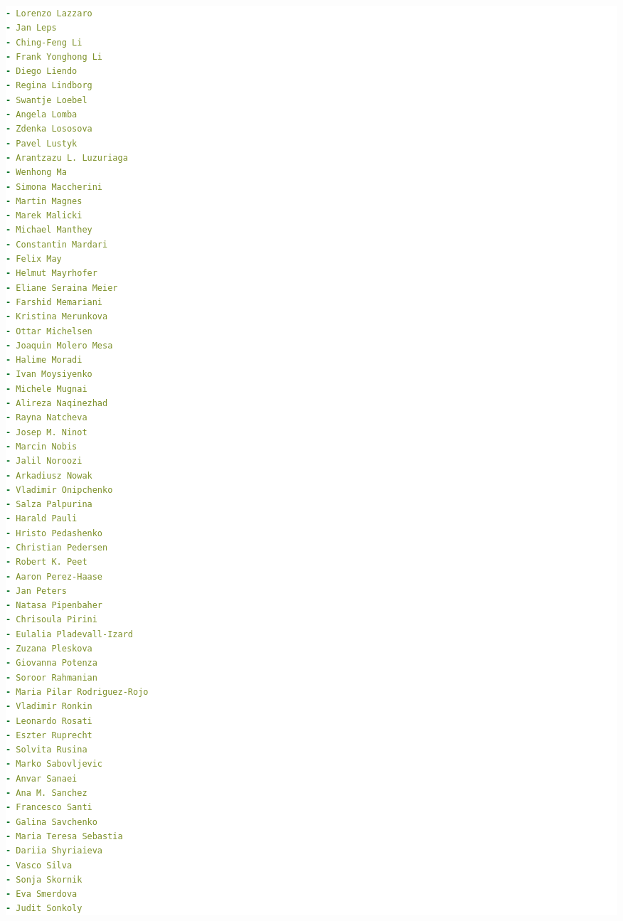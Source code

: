 ```yaml
- Lorenzo Lazzaro
- Jan Leps
- Ching-Feng Li
- Frank Yonghong Li
- Diego Liendo
- Regina Lindborg
- Swantje Loebel
- Angela Lomba
- Zdenka Lososova
- Pavel Lustyk
- Arantzazu L. Luzuriaga
- Wenhong Ma
- Simona Maccherini
- Martin Magnes
- Marek Malicki
- Michael Manthey
- Constantin Mardari
- Felix May
- Helmut Mayrhofer
- Eliane Seraina Meier
- Farshid Memariani
- Kristina Merunkova
- Ottar Michelsen
- Joaquin Molero Mesa
- Halime Moradi
- Ivan Moysiyenko
- Michele Mugnai
- Alireza Naqinezhad
- Rayna Natcheva
- Josep M. Ninot
- Marcin Nobis
- Jalil Noroozi
- Arkadiusz Nowak
- Vladimir Onipchenko
- Salza Palpurina
- Harald Pauli
- Hristo Pedashenko
- Christian Pedersen
- Robert K. Peet
- Aaron Perez-Haase
- Jan Peters
- Natasa Pipenbaher
- Chrisoula Pirini
- Eulalia Pladevall-Izard
- Zuzana Pleskova
- Giovanna Potenza
- Soroor Rahmanian
- Maria Pilar Rodriguez-Rojo
- Vladimir Ronkin
- Leonardo Rosati
- Eszter Ruprecht
- Solvita Rusina
- Marko Sabovljevic
- Anvar Sanaei
- Ana M. Sanchez
- Francesco Santi
- Galina Savchenko
- Maria Teresa Sebastia
- Dariia Shyriaieva
- Vasco Silva
- Sonja Skornik
- Eva Smerdova
- Judit Sonkoly
```